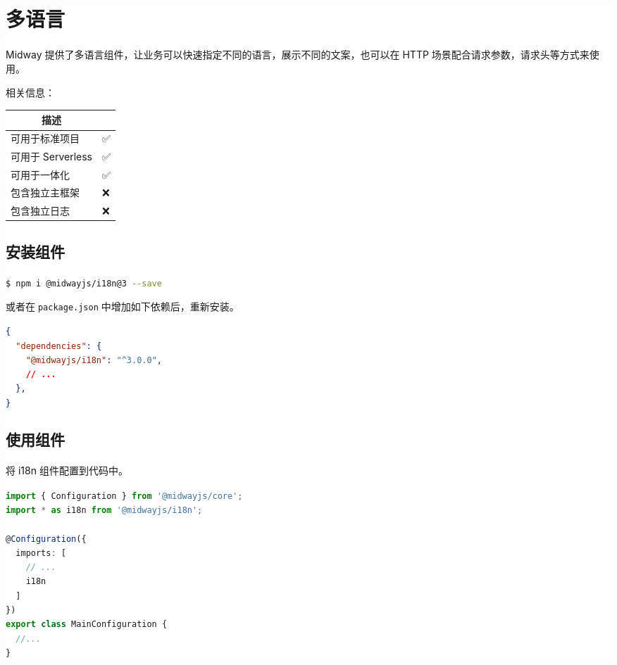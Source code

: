 # 多语言

Midway 提供了多语言组件，让业务可以快速指定不同的语言，展示不同的文案，也可以在 HTTP 场景配合请求参数，请求头等方式来使用。

相关信息：

| 描述              |      |
| ----------------- | ---- |
| 可用于标准项目    | ✅    |
| 可用于 Serverless | ✅    |
| 可用于一体化      | ✅    |
| 包含独立主框架    | ❌    |
| 包含独立日志      | ❌    |


## 安装组件

```bash
$ npm i @midwayjs/i18n@3 --save
```

或者在 `package.json` 中增加如下依赖后，重新安装。

```json
{
  "dependencies": {
    "@midwayjs/i18n": "^3.0.0",
    // ...
  },
}
```



## 使用组件

将 i18n 组件配置到代码中。

```typescript
import { Configuration } from '@midwayjs/core';
import * as i18n from '@midwayjs/i18n';

@Configuration({
  imports: [
    // ...
    i18n
  ]
})
export class MainConfiguration {
  //...
}
```

